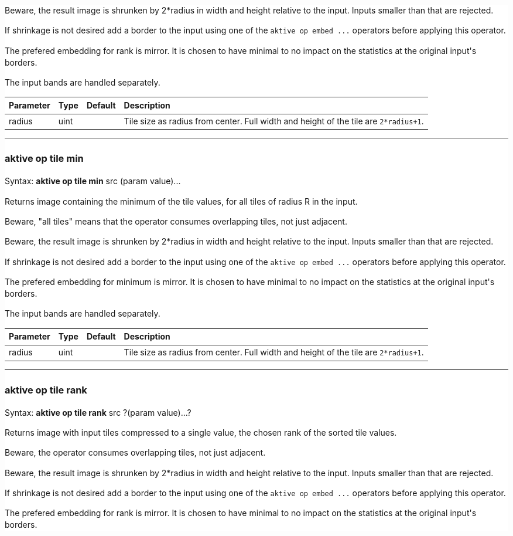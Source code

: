 Beware, the result image is shrunken by 2*radius in width and height relative to the input. Inputs smaller than that are rejected.

If shrinkage is not desired add a border to the input using one of the `aktive op embed ...` operators before applying this operator.

The prefered embedding for rank is mirror. It is chosen to have minimal to no impact on the statistics at the original input's borders.

The input bands are handled separately.

|Parameter|Type|Default|Description|
|:---|:---|:---|:---|
|radius|uint||Tile size as radius from center. Full width and height of the tile are `2*radius+1`.|

---
### <a name='op_tile_min'></a> aktive op tile min

Syntax: __aktive op tile min__ src (param value)...

Returns image containing the minimum of the tile values, for all tiles of radius R in the input.

Beware, "all tiles" means that the operator consumes overlapping tiles, not just adjacent.

Beware, the result image is shrunken by 2*radius in width and height relative to the input. Inputs smaller than that are rejected.

If shrinkage is not desired add a border to the input using one of the `aktive op embed ...` operators before applying this operator.

The prefered embedding for minimum is mirror. It is chosen to have minimal to no impact on the statistics at the original input's borders.

The input bands are handled separately.

|Parameter|Type|Default|Description|
|:---|:---|:---|:---|
|radius|uint||Tile size as radius from center. Full width and height of the tile are `2*radius+1`.|

---
### <a name='op_tile_rank'></a> aktive op tile rank

Syntax: __aktive op tile rank__ src ?(param value)...?

Returns image with input tiles compressed to a single value, the chosen rank of the sorted tile values.

Beware, the operator consumes overlapping tiles, not just adjacent.

Beware, the result image is shrunken by 2*radius in width and height relative to the input. Inputs smaller than that are rejected.

If shrinkage is not desired add a border to the input using one of the `aktive op embed ...` operators before applying this operator.

The prefered embedding for rank is mirror. It is chosen to have minimal to no impact on the statistics at the original input's borders.
